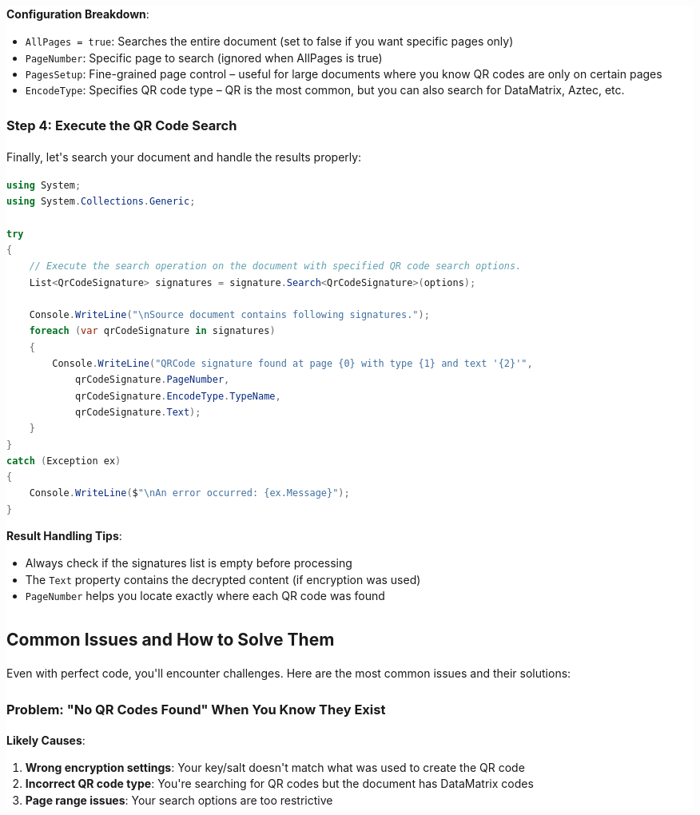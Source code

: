 **Configuration Breakdown**:
- `AllPages = true`: Searches the entire document (set to false if you want specific pages only)
- `PageNumber`: Specific page to search (ignored when AllPages is true)
- `PagesSetup`: Fine-grained page control – useful for large documents where you know QR codes are only on certain pages
- `EncodeType`: Specifies QR code type – QR is the most common, but you can also search for DataMatrix, Aztec, etc.

### Step 4: Execute the QR Code Search

Finally, let's search your document and handle the results properly:

```csharp
using System;
using System.Collections.Generic;

try
{
    // Execute the search operation on the document with specified QR code search options.
    List<QrCodeSignature> signatures = signature.Search<QrCodeSignature>(options);
    
    Console.WriteLine("\nSource document contains following signatures.");
    foreach (var qrCodeSignature in signatures)
    {
        Console.WriteLine("QRCode signature found at page {0} with type {1} and text '{2}'", 
            qrCodeSignature.PageNumber, 
            qrCodeSignature.EncodeType.TypeName, 
            qrCodeSignature.Text);
    }
}
catch (Exception ex)
{
    Console.WriteLine($"\nAn error occurred: {ex.Message}");
}
```

**Result Handling Tips**:
- Always check if the signatures list is empty before processing
- The `Text` property contains the decrypted content (if encryption was used)
- `PageNumber` helps you locate exactly where each QR code was found

## Common Issues and How to Solve Them

Even with perfect code, you'll encounter challenges. Here are the most common issues and their solutions:

### Problem: "No QR Codes Found" When You Know They Exist

**Likely Causes**:
1. **Wrong encryption settings**: Your key/salt doesn't match what was used to create the QR code
2. **Incorrect QR code type**: You're searching for QR codes but the document has DataMatrix codes
3. **Page range issues**: Your search options are too restrictive
